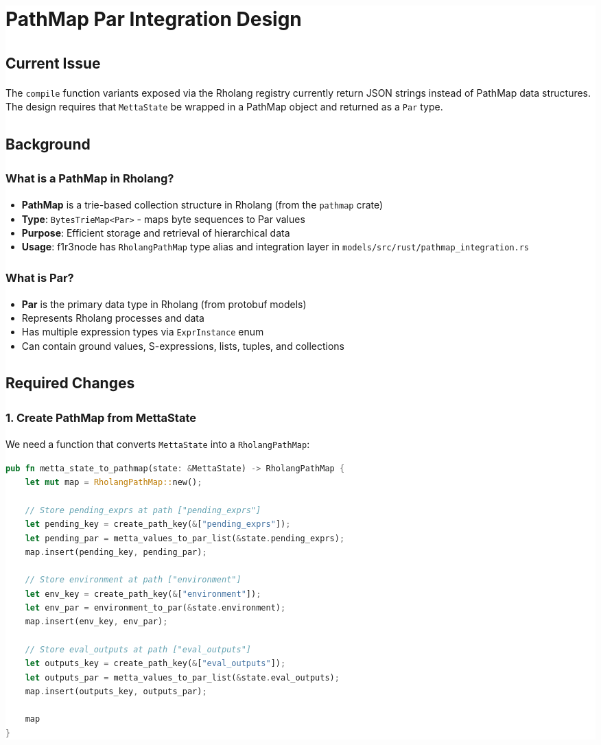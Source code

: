 # PathMap Par Integration Design

## Current Issue

The `compile` function variants exposed via the Rholang registry currently return JSON strings instead of PathMap data structures. The design requires that `MettaState` be wrapped in a PathMap object and returned as a `Par` type.

## Background

### What is a PathMap in Rholang?

- **PathMap** is a trie-based collection structure in Rholang (from the `pathmap` crate)
- **Type**: `BytesTrieMap<Par>` - maps byte sequences to Par values
- **Purpose**: Efficient storage and retrieval of hierarchical data
- **Usage**: f1r3node has `RholangPathMap` type alias and integration layer in `models/src/rust/pathmap_integration.rs`

### What is Par?

- **Par** is the primary data type in Rholang (from protobuf models)
- Represents Rholang processes and data
- Has multiple expression types via `ExprInstance` enum
- Can contain ground values, S-expressions, lists, tuples, and collections

## Required Changes

### 1. Create PathMap from MettaState

We need a function that converts `MettaState` into a `RholangPathMap`:

```rust
pub fn metta_state_to_pathmap(state: &MettaState) -> RholangPathMap {
    let mut map = RholangPathMap::new();

    // Store pending_exprs at path ["pending_exprs"]
    let pending_key = create_path_key(&["pending_exprs"]);
    let pending_par = metta_values_to_par_list(&state.pending_exprs);
    map.insert(pending_key, pending_par);

    // Store environment at path ["environment"]
    let env_key = create_path_key(&["environment"]);
    let env_par = environment_to_par(&state.environment);
    map.insert(env_key, env_par);

    // Store eval_outputs at path ["eval_outputs"]
    let outputs_key = create_path_key(&["eval_outputs"]);
    let outputs_par = metta_values_to_par_list(&state.eval_outputs);
    map.insert(outputs_key, outputs_par);

    map
}
```
